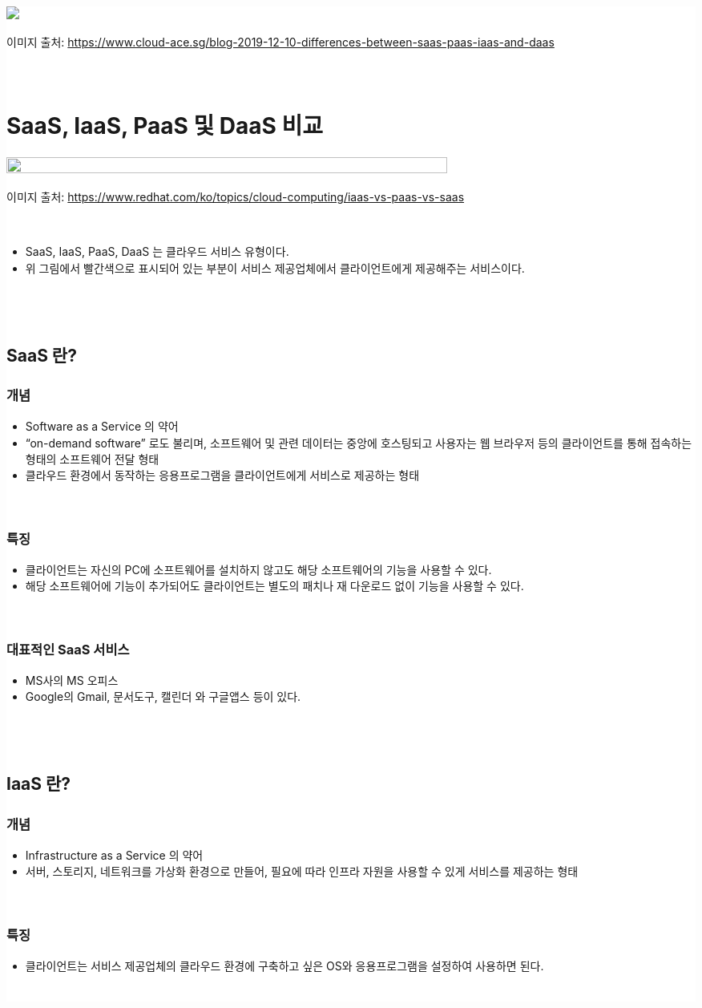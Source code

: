 <img src="https://user-images.githubusercontent.com/55045377/132117335-05930c13-488d-493b-866e-1e803f3576dc.png">

이미지 출처: https://www.cloud-ace.sg/blog-2019-12-10-differences-between-saas-paas-iaas-and-daas

<br>

#  SaaS, IaaS, PaaS 및 DaaS 비교

<img src="https://user-images.githubusercontent.com/55045377/132117404-410abde5-33c1-4d70-9eb3-dd6d1c317b93.png" width=80% height=80%>

이미지 출처: https://www.redhat.com/ko/topics/cloud-computing/iaas-vs-paas-vs-saas

<br>

* SaaS, IaaS, PaaS, DaaS 는 클라우드 서비스 유형이다.
* 위 그림에서 빨간색으로 표시되어 있는 부분이 서비스 제공업체에서 클라이언트에게 제공해주는 서비스이다.

<br><br>

## SaaS 란?
### 개념
* Software as a Service 의 약어
* “on-demand software” 로도 불리며, 소프트웨어 및 관련 데이터는 중앙에 호스팅되고 사용자는 웹 브라우저 등의 클라이언트를 통해 접속하는 형태의 소프트웨어 전달 형태
* 클라우드 환경에서 동작하는 응용프로그램을 클라이언트에게 서비스로 제공하는 형태

<br>

### 특징
* 클라이언트는 자신의 PC에 소프트웨어를 설치하지 않고도 해당 소프트웨어의 기능을 사용할 수 있다.
* 해당 소프트웨어에 기능이 추가되어도 클라이언트는 별도의 패치나 재 다운로드 없이 기능을 사용할 수 있다.

<br>

### 대표적인 SaaS 서비스
* MS사의 MS 오피스
* Google의 Gmail, 문서도구, 캘린더 와 구글앱스 등이 있다.

<br><br>

## IaaS 란?
### 개념
* Infrastructure as a Service 의 약어
* 서버, 스토리지, 네트워크를 가상화 환경으로 만들어, 필요에 따라 인프라 자원을 사용할 수 있게 서비스를 제공하는 형태

<br>

### 특징
* 클라이언트는 서비스 제공업체의 클라우드 환경에 구축하고 싶은 OS와 응용프로그램을 설정하여 사용하면 된다.

<br>
